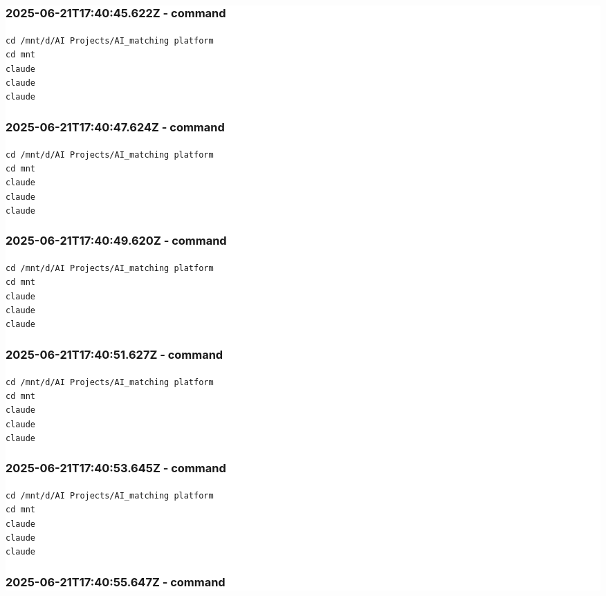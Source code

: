 
### 2025-06-21T17:40:45.622Z - command

```
cd /mnt/d/AI Projects/AI_matching platform
cd mnt
claude 
claude
claude
```


### 2025-06-21T17:40:47.624Z - command

```
cd /mnt/d/AI Projects/AI_matching platform
cd mnt
claude 
claude
claude
```


### 2025-06-21T17:40:49.620Z - command

```
cd /mnt/d/AI Projects/AI_matching platform
cd mnt
claude 
claude
claude
```


### 2025-06-21T17:40:51.627Z - command

```
cd /mnt/d/AI Projects/AI_matching platform
cd mnt
claude 
claude
claude
```


### 2025-06-21T17:40:53.645Z - command

```
cd /mnt/d/AI Projects/AI_matching platform
cd mnt
claude 
claude
claude
```


### 2025-06-21T17:40:55.647Z - command
